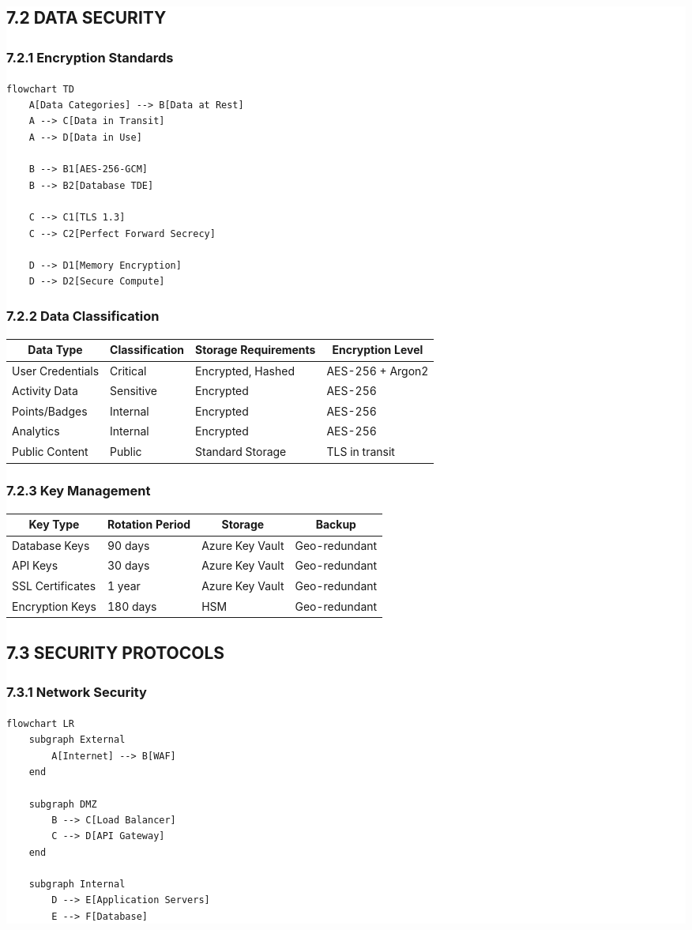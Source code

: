 ## 7.2 DATA SECURITY

### 7.2.1 Encryption Standards

```mermaid
flowchart TD
    A[Data Categories] --> B[Data at Rest]
    A --> C[Data in Transit]
    A --> D[Data in Use]
    
    B --> B1[AES-256-GCM]
    B --> B2[Database TDE]
    
    C --> C1[TLS 1.3]
    C --> C2[Perfect Forward Secrecy]
    
    D --> D1[Memory Encryption]
    D --> D2[Secure Compute]
```

### 7.2.2 Data Classification

| Data Type | Classification | Storage Requirements | Encryption Level |
|-----------|---------------|---------------------|------------------|
| User Credentials | Critical | Encrypted, Hashed | AES-256 + Argon2 |
| Activity Data | Sensitive | Encrypted | AES-256 |
| Points/Badges | Internal | Encrypted | AES-256 |
| Analytics | Internal | Encrypted | AES-256 |
| Public Content | Public | Standard Storage | TLS in transit |

### 7.2.3 Key Management

| Key Type | Rotation Period | Storage | Backup |
|----------|----------------|---------|---------|
| Database Keys | 90 days | Azure Key Vault | Geo-redundant |
| API Keys | 30 days | Azure Key Vault | Geo-redundant |
| SSL Certificates | 1 year | Azure Key Vault | Geo-redundant |
| Encryption Keys | 180 days | HSM | Geo-redundant |

## 7.3 SECURITY PROTOCOLS

### 7.3.1 Network Security

```mermaid
flowchart LR
    subgraph External
        A[Internet] --> B[WAF]
    end
    
    subgraph DMZ
        B --> C[Load Balancer]
        C --> D[API Gateway]
    end
    
    subgraph Internal
        D --> E[Application Servers]
        E --> F[Database]
```
